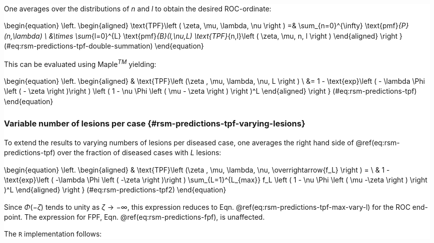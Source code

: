 
One averages over the distributions of $n$ and $l$ to obtain the desired ROC-ordinate:

\begin{equation}
\left.
\begin{aligned}
\text{TPF}\left ( \zeta, \mu, \lambda, \nu \right ) =& \sum_{n=0}^{\infty} \text{pmf}_{P}(n,\lambda) \\
&\times \sum_{l=0}^{L} \text{pmf}_{B}(l,\nu,L) \text{TPF}_{n,l}\left ( \zeta, \mu, n, l \right )
\end{aligned}
\right \}
(\#eq:rsm-predictions-tpf-double-summation)
\end{equation}

This can be evaluated using $\text{Maple}^{TM}$ yielding: 



\begin{equation}
\left.
\begin{aligned}
& \text{TPF}\left (\zeta , \mu, \lambda, \nu, L \right ) \\
&= 1 - \text{exp}\left ( - \lambda \Phi \left ( - \zeta \right )\right )
\left ( 1 - \nu \Phi \left ( \mu - \zeta \right ) \right )^L
\end{aligned}
\right \}
(\#eq:rsm-predictions-tpf)
\end{equation}




### Variable number of lesions per case {#rsm-predictions-tpf-varying-lesions}

To extend the results to varying numbers of lesions per diseased case, one averages the right hand side of \@ref(eq:rsm-predictions-tpf) over the fraction of diseased cases with $L$ lesions:


\begin{equation}
\left.
\begin{aligned}
& \text{TPF}\left (\zeta , \mu, \lambda, \nu, \overrightarrow{f_L} \right ) =  \\
& 1 - \text{exp}\left ( -\lambda \Phi \left ( -\zeta \right )\right ) 
\sum_{L=1}^{L_{max}} f_L  \left ( 1 - \nu \Phi \left ( \mu -\zeta \right ) \right )^L 
\end{aligned}
\right \}
(\#eq:rsm-predictions-tpf2)
\end{equation}

Since $\Phi \left ( -\zeta \right )$ tends to unity as $\zeta \rightarrow -\infty$, this expression reduces to Eqn. \@ref(eq:rsm-predictions-tpf-max-vary-l) for the ROC end-point. The expression for FPF, Eqn. \@ref(eq:rsm-predictions-fpf), is unaffected. 

The `R` implementation follows:


